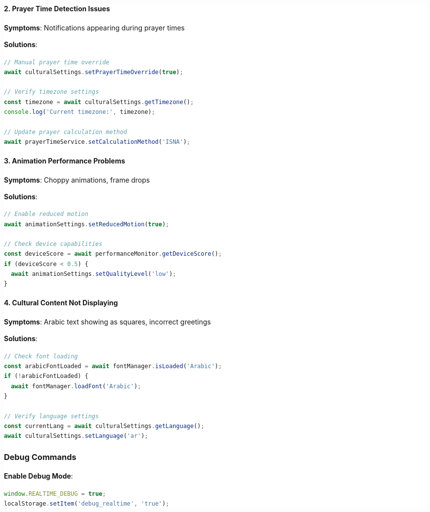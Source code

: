 #### 2. Prayer Time Detection Issues

**Symptoms**: Notifications appearing during prayer times

**Solutions**:
```typescript
// Manual prayer time override
await culturalSettings.setPrayerTimeOverride(true);

// Verify timezone settings
const timezone = await culturalSettings.getTimezone();
console.log('Current timezone:', timezone);

// Update prayer calculation method
await prayerTimeService.setCalculationMethod('ISNA');
```

#### 3. Animation Performance Problems

**Symptoms**: Choppy animations, frame drops

**Solutions**:
```typescript
// Enable reduced motion
await animationSettings.setReducedMotion(true);

// Check device capabilities
const deviceScore = await performanceMonitor.getDeviceScore();
if (deviceScore < 0.5) {
  await animationSettings.setQualityLevel('low');
}
```

#### 4. Cultural Content Not Displaying

**Symptoms**: Arabic text showing as squares, incorrect greetings

**Solutions**:
```typescript
// Check font loading
const arabicFontLoaded = await fontManager.isLoaded('Arabic');
if (!arabicFontLoaded) {
  await fontManager.loadFont('Arabic');
}

// Verify language settings
const currentLang = await culturalSettings.getLanguage();
await culturalSettings.setLanguage('ar');
```

### Debug Commands

**Enable Debug Mode**:
```javascript
window.REALTIME_DEBUG = true;
localStorage.setItem('debug_realtime', 'true');
```

